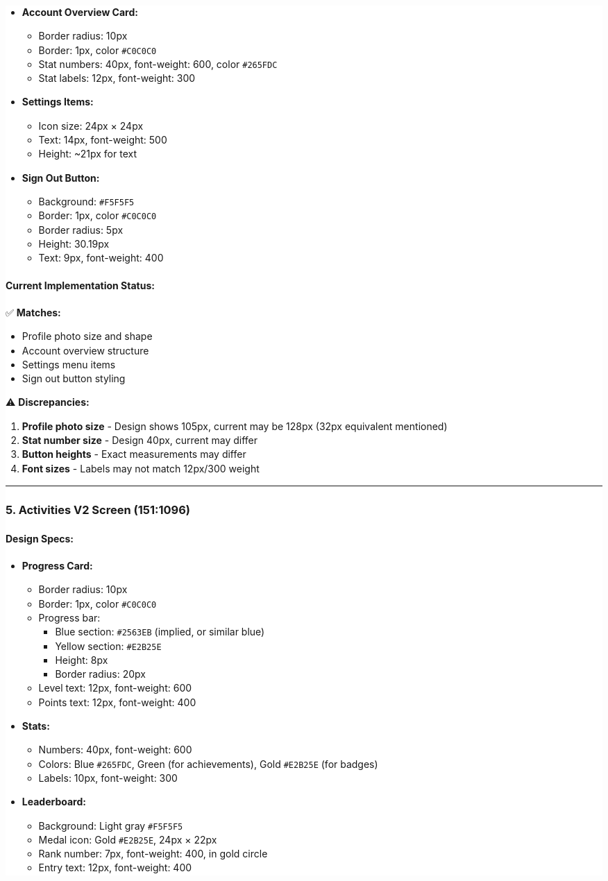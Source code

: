 - **Account Overview Card:**
  - Border radius: 10px
  - Border: 1px, color `#C0C0C0`
  - Stat numbers: 40px, font-weight: 600, color `#265FDC`
  - Stat labels: 12px, font-weight: 300

- **Settings Items:**
  - Icon size: 24px × 24px
  - Text: 14px, font-weight: 500
  - Height: ~21px for text

- **Sign Out Button:**
  - Background: `#F5F5F5`
  - Border: 1px, color `#C0C0C0`
  - Border radius: 5px
  - Height: 30.19px
  - Text: 9px, font-weight: 400

#### Current Implementation Status:
✅ **Matches:**
- Profile photo size and shape
- Account overview structure
- Settings menu items
- Sign out button styling

⚠️ **Discrepancies:**
1. **Profile photo size** - Design shows 105px, current may be 128px (32px equivalent mentioned)
2. **Stat number size** - Design 40px, current may differ
3. **Button heights** - Exact measurements may differ
4. **Font sizes** - Labels may not match 12px/300 weight

---

### 5. **Activities V2 Screen** (151:1096)

#### Design Specs:
- **Progress Card:**
  - Border radius: 10px
  - Border: 1px, color `#C0C0C0`
  - Progress bar: 
    - Blue section: `#2563EB` (implied, or similar blue)
    - Yellow section: `#E2B25E`
    - Height: 8px
    - Border radius: 20px
  - Level text: 12px, font-weight: 600
  - Points text: 12px, font-weight: 400

- **Stats:**
  - Numbers: 40px, font-weight: 600
  - Colors: Blue `#265FDC`, Green (for achievements), Gold `#E2B25E` (for badges)
  - Labels: 10px, font-weight: 300

- **Leaderboard:**
  - Background: Light gray `#F5F5F5`
  - Medal icon: Gold `#E2B25E`, 24px × 22px
  - Rank number: 7px, font-weight: 400, in gold circle
  - Entry text: 12px, font-weight: 400
